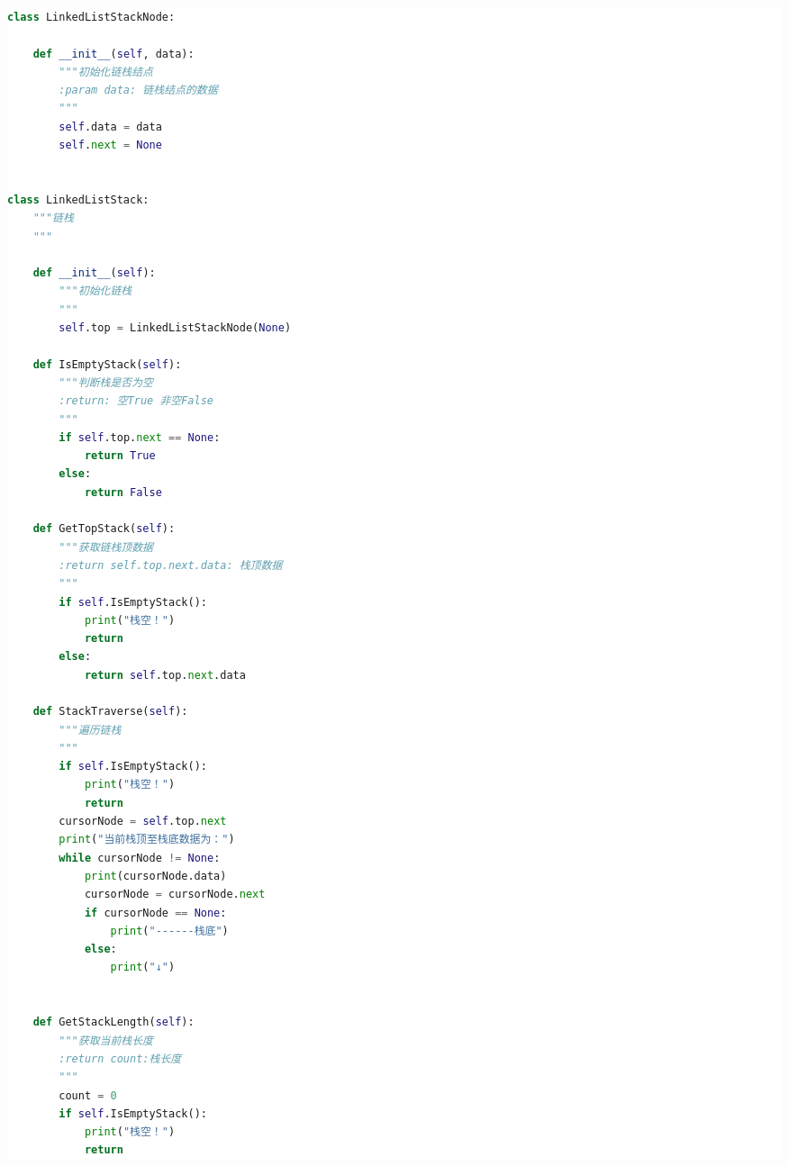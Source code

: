 ```python
class LinkedListStackNode:

    def __init__(self, data):
        """初始化链栈结点
        :param data: 链栈结点的数据
        """
        self.data = data
        self.next = None


class LinkedListStack:
    """链栈
    """

    def __init__(self):
        """初始化链栈
        """
        self.top = LinkedListStackNode(None)

    def IsEmptyStack(self):
        """判断栈是否为空
        :return: 空True 非空False
        """
        if self.top.next == None:
            return True
        else:
            return False

    def GetTopStack(self):
        """获取链栈顶数据
        :return self.top.next.data: 栈顶数据
        """
        if self.IsEmptyStack():
            print("栈空！")
            return
        else:
            return self.top.next.data

    def StackTraverse(self):
        """遍历链栈
        """
        if self.IsEmptyStack():
            print("栈空！")
            return
        cursorNode = self.top.next
        print("当前栈顶至栈底数据为：")
        while cursorNode != None:
            print(cursorNode.data)
            cursorNode = cursorNode.next
            if cursorNode == None:
                print("------栈底")
            else:
                print("↓")


    def GetStackLength(self):
        """获取当前栈长度
        :return count:栈长度
        """
        count = 0
        if self.IsEmptyStack():
            print("栈空！")
            return
```
